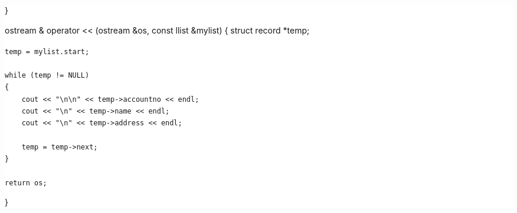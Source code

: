 } 


ostream & operator << (ostream &os, const llist &mylist)
{
    struct record *temp;

    temp = mylist.start;

    while (temp != NULL)
    {
        cout << "\n\n" << temp->accountno << endl;
        cout << "\n" << temp->name << endl;
        cout << "\n" << temp->address << endl;

        temp = temp->next;
    }

    return os;
}


   
